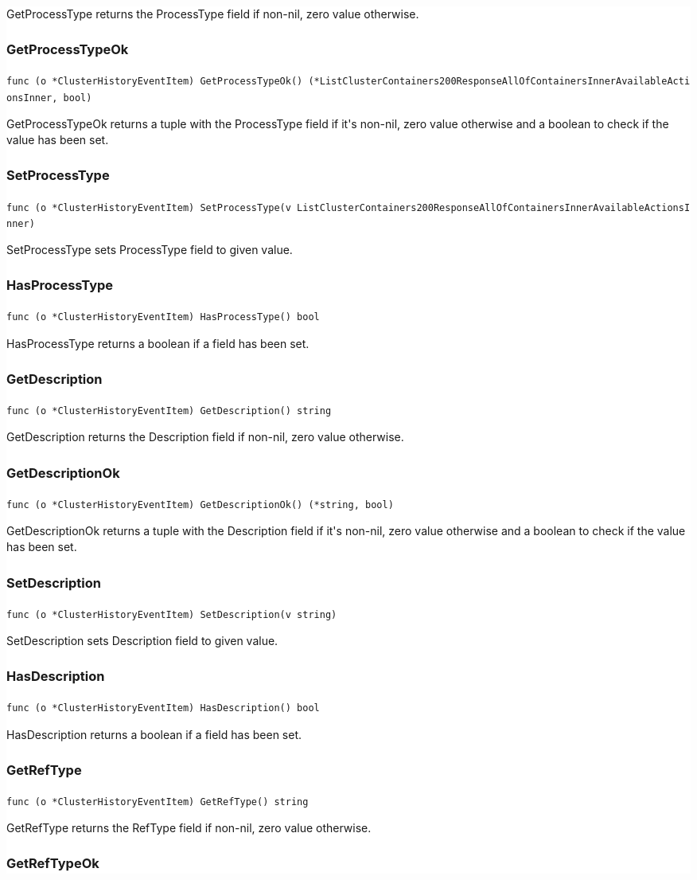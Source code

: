 GetProcessType returns the ProcessType field if non-nil, zero value otherwise.

### GetProcessTypeOk

`func (o *ClusterHistoryEventItem) GetProcessTypeOk() (*ListClusterContainers200ResponseAllOfContainersInnerAvailableActionsInner, bool)`

GetProcessTypeOk returns a tuple with the ProcessType field if it's non-nil, zero value otherwise
and a boolean to check if the value has been set.

### SetProcessType

`func (o *ClusterHistoryEventItem) SetProcessType(v ListClusterContainers200ResponseAllOfContainersInnerAvailableActionsInner)`

SetProcessType sets ProcessType field to given value.

### HasProcessType

`func (o *ClusterHistoryEventItem) HasProcessType() bool`

HasProcessType returns a boolean if a field has been set.

### GetDescription

`func (o *ClusterHistoryEventItem) GetDescription() string`

GetDescription returns the Description field if non-nil, zero value otherwise.

### GetDescriptionOk

`func (o *ClusterHistoryEventItem) GetDescriptionOk() (*string, bool)`

GetDescriptionOk returns a tuple with the Description field if it's non-nil, zero value otherwise
and a boolean to check if the value has been set.

### SetDescription

`func (o *ClusterHistoryEventItem) SetDescription(v string)`

SetDescription sets Description field to given value.

### HasDescription

`func (o *ClusterHistoryEventItem) HasDescription() bool`

HasDescription returns a boolean if a field has been set.

### GetRefType

`func (o *ClusterHistoryEventItem) GetRefType() string`

GetRefType returns the RefType field if non-nil, zero value otherwise.

### GetRefTypeOk
